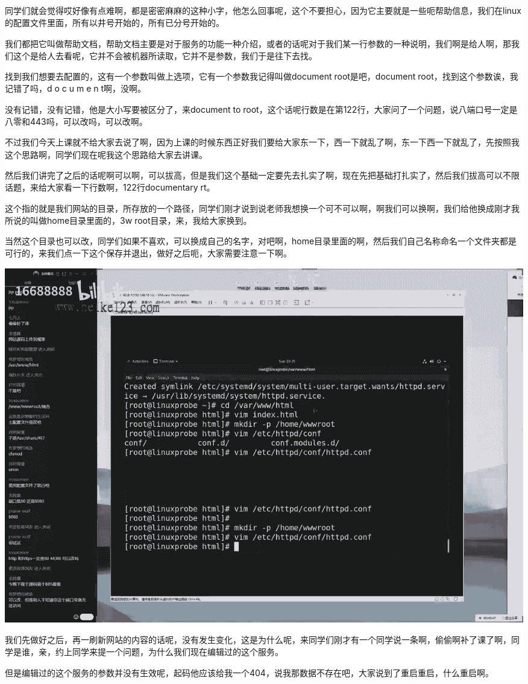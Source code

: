 
同学们就会觉得哎好像有点难啊，都是密密麻麻的这种小字，他怎么回事呢，这个不要担心，因为它主要就是一些呃帮助信息，我们在linux的配置文件里面，所有以井号开始的，所有已分号开始的。

我们都把它叫做帮助文档，帮助文档主要是对于服务的功能一种介绍，或者的话呢对于我们某一行参数的一种说明，我们啊是给人啊，那我们这个是给人去看呢，它并不会被机器所读取，它并不是参数，我们于是往下去找。

找到我们想要去配置的，这有一个参数叫做上选项，它有一个参数我记得叫做document root是吧，document root，找到这个参数诶，我记错了吗，d o c u m e n t啊，没啊。

没有记错，没有记错，他是大小写要被区分了，来document to root，这个话呢行数是在第122行，大家问了一个问题，说八端口号一定是八零和443吗，可以改吗，可以改啊。

不过我们今天上课就不给大家去说了啊，因为上课的时候东西正好我们要给大家东一下，西一下就乱了啊，东一下西一下就乱了，先按照我这个思路啊，同学们现在呢我这个思路给大家去讲课。

然后我们讲完了之后的话呢啊可以啊，可以拔高，但是我们这个基础一定要先去扎实了啊，现在先把基础打扎实了，然后我们拔高可以不限话题，来给大家看一下行数啊，122行documentary rt。

这个指的就是我们网站的目录，所存放的一个路径，同学们刚才说到说老师我想换一个可不可以啊，啊我们可以换啊，我们给他换成刚才我所说的叫做home目录里面的，3w root目录，来，我给大家换到。

当然这个目录也可以改，同学们如果不喜欢，可以换成自己的名字，对吧啊，home目录里面的啊，然后我们自己名称命名一个文件夹都是可行的，来我们点一下这个保存并退出，做好之后呃，大家需要注意一下啊。



![](img/d2a8c4e67e0eb4adffebd2a77e1e82cd_43.png)

我们先做好之后，再一刷新网站的内容的话呢，没有发生变化，这是为什么呢，来同学们刚才有一个同学说一条啊，偷偷啊补了课了啊，同学是谁，亲，约上同学来提一个问题，为什么我们现在编辑过的这个服务。

但是编辑过的这个服务的参数并没有生效呢，起码他应该给我一个404，说我那数据不存在吧，大家说到了重启重启，什么重启啊。


